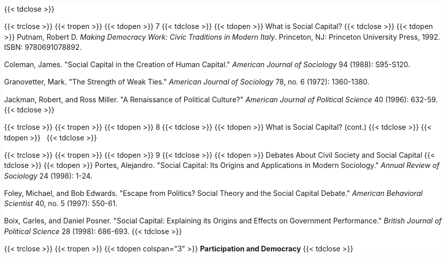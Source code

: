 {{< tdclose >}}

{{< trclose >}}
{{< tropen >}}
{{< tdopen >}}
7
{{< tdclose >}}
{{< tdopen >}}
What is Social Capital?
{{< tdclose >}}
{{< tdopen >}}
Putnam, Robert D. _Making Democracy Work: Civic Traditions in Modern Italy_. Princeton, NJ: Princeton University Press, 1992. ISBN: 9780691078892.  
  
Coleman, James. "Social Capital in the Creation of Human Capital." _American Journal of Sociology_ 94 (1988): S95-S120.  
  
Granovetter, Mark. "The Strength of Weak Ties." _American Journal of Sociology_ 78, no. 6 (1972): 1360-1380.  
  
Jackman, Robert, and Ross Miller. "A Renaissance of Political Culture?" _American Journal of Political Science_ 40 (1996): 632-59.
{{< tdclose >}}

{{< trclose >}}
{{< tropen >}}
{{< tdopen >}}
8
{{< tdclose >}}
{{< tdopen >}}
What is Social Capital? (cont.)
{{< tdclose >}}
{{< tdopen >}}
 
{{< tdclose >}}

{{< trclose >}}
{{< tropen >}}
{{< tdopen >}}
9
{{< tdclose >}}
{{< tdopen >}}
Debates About Civil Society and Social Capital
{{< tdclose >}}
{{< tdopen >}}
Portes, Alejandro. "Social Capital: Its Origins and Applications in Modern Sociology." _Annual Review of Sociology_ 24 (1998): 1-24.  
  
Foley, Michael, and Bob Edwards. "Escape from Politics? Social Theory and the Social Capital Debate." _American Behavioral Scientist_ 40, no. 5 (1997): 550-61.  
  
Boix, Carles, and Daniel Posner. "Social Capital: Explaining its Origins and Effects on Government Performance." _British Journal of Political Science_ 28 (1998): 686-693.
{{< tdclose >}}

{{< trclose >}}
{{< tropen >}}
{{< tdopen colspan="3" >}}
**Participation and Democracy**
{{< tdclose >}}
